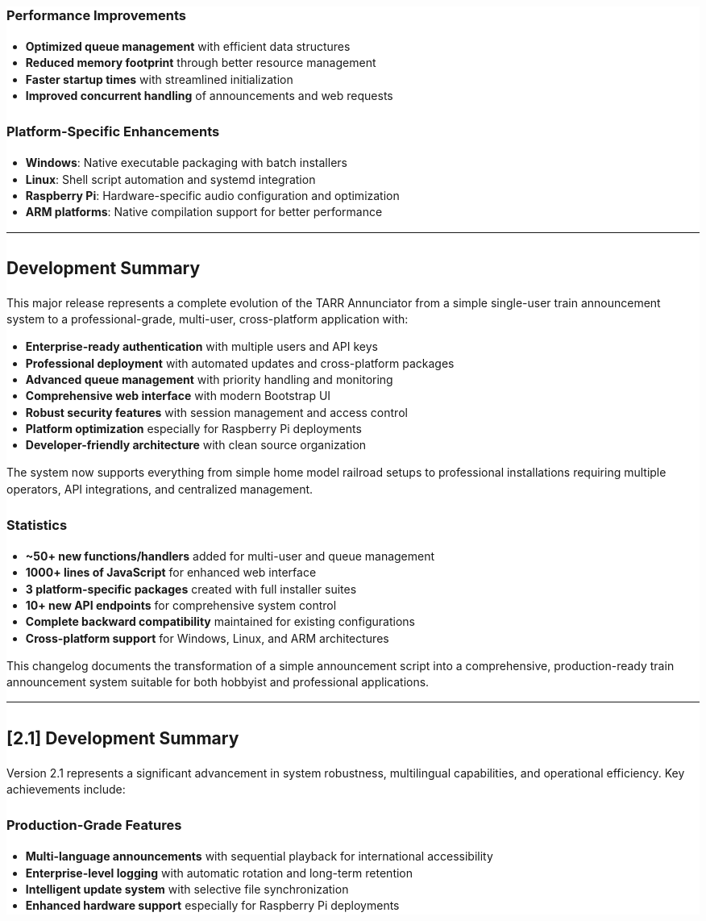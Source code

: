 ### Performance Improvements
- **Optimized queue management** with efficient data structures
- **Reduced memory footprint** through better resource management
- **Faster startup times** with streamlined initialization
- **Improved concurrent handling** of announcements and web requests

### Platform-Specific Enhancements
- **Windows**: Native executable packaging with batch installers
- **Linux**: Shell script automation and systemd integration
- **Raspberry Pi**: Hardware-specific audio configuration and optimization
- **ARM platforms**: Native compilation support for better performance

---

## Development Summary

This major release represents a complete evolution of the TARR Annunciator from a simple single-user train announcement system to a professional-grade, multi-user, cross-platform application with:

- **Enterprise-ready authentication** with multiple users and API keys
- **Professional deployment** with automated updates and cross-platform packages  
- **Advanced queue management** with priority handling and monitoring
- **Comprehensive web interface** with modern Bootstrap UI
- **Robust security features** with session management and access control
- **Platform optimization** especially for Raspberry Pi deployments
- **Developer-friendly architecture** with clean source organization

The system now supports everything from simple home model railroad setups to professional installations requiring multiple operators, API integrations, and centralized management.

### Statistics
- **~50+ new functions/handlers** added for multi-user and queue management
- **1000+ lines of JavaScript** for enhanced web interface  
- **3 platform-specific packages** created with full installer suites
- **10+ new API endpoints** for comprehensive system control
- **Complete backward compatibility** maintained for existing configurations
- **Cross-platform support** for Windows, Linux, and ARM architectures

This changelog documents the transformation of a simple announcement script into a comprehensive, production-ready train announcement system suitable for both hobbyist and professional applications.

---

## [2.1] Development Summary

Version 2.1 represents a significant advancement in system robustness, multilingual capabilities, and operational efficiency. Key achievements include:

### Production-Grade Features
- **Multi-language announcements** with sequential playback for international accessibility
- **Enterprise-level logging** with automatic rotation and long-term retention
- **Intelligent update system** with selective file synchronization
- **Enhanced hardware support** especially for Raspberry Pi deployments
